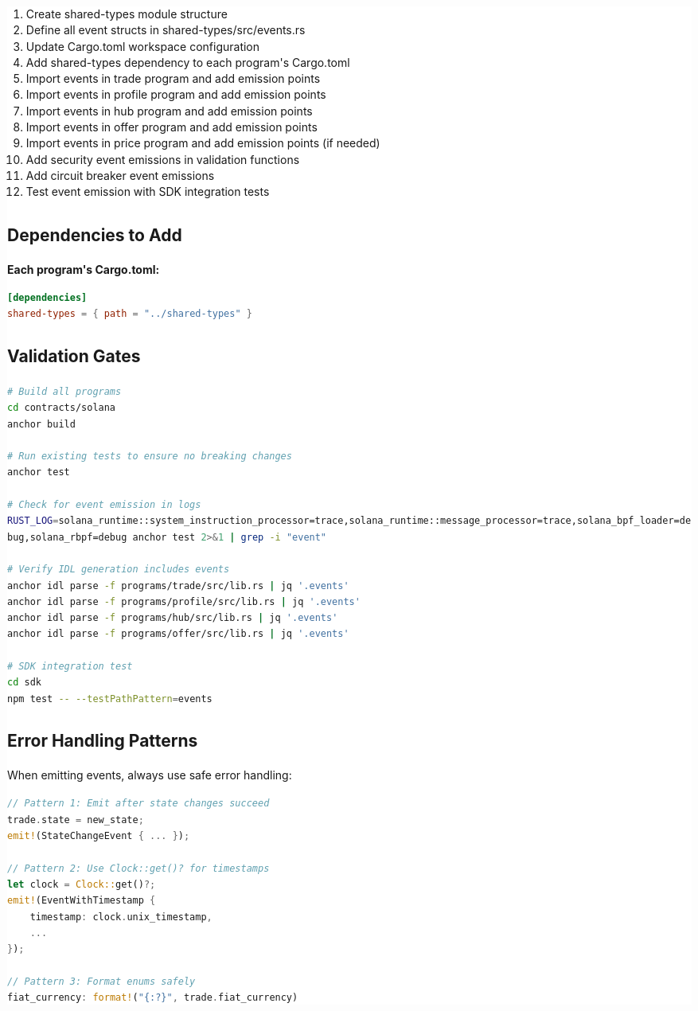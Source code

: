 1. Create shared-types module structure
2. Define all event structs in shared-types/src/events.rs
3. Update Cargo.toml workspace configuration
4. Add shared-types dependency to each program's Cargo.toml
5. Import events in trade program and add emission points
6. Import events in profile program and add emission points
7. Import events in hub program and add emission points
8. Import events in offer program and add emission points
9. Import events in price program and add emission points (if needed)
10. Add security event emissions in validation functions
11. Add circuit breaker event emissions
12. Test event emission with SDK integration tests

## Dependencies to Add

**Each program's Cargo.toml:**
```toml
[dependencies]
shared-types = { path = "../shared-types" }
```

## Validation Gates

```bash
# Build all programs
cd contracts/solana
anchor build

# Run existing tests to ensure no breaking changes
anchor test

# Check for event emission in logs
RUST_LOG=solana_runtime::system_instruction_processor=trace,solana_runtime::message_processor=trace,solana_bpf_loader=debug,solana_rbpf=debug anchor test 2>&1 | grep -i "event"

# Verify IDL generation includes events
anchor idl parse -f programs/trade/src/lib.rs | jq '.events'
anchor idl parse -f programs/profile/src/lib.rs | jq '.events'
anchor idl parse -f programs/hub/src/lib.rs | jq '.events'
anchor idl parse -f programs/offer/src/lib.rs | jq '.events'

# SDK integration test
cd sdk
npm test -- --testPathPattern=events
```

## Error Handling Patterns

When emitting events, always use safe error handling:
```rust
// Pattern 1: Emit after state changes succeed
trade.state = new_state;
emit!(StateChangeEvent { ... });

// Pattern 2: Use Clock::get()? for timestamps
let clock = Clock::get()?;
emit!(EventWithTimestamp { 
    timestamp: clock.unix_timestamp,
    ...
});

// Pattern 3: Format enums safely
fiat_currency: format!("{:?}", trade.fiat_currency)
```
